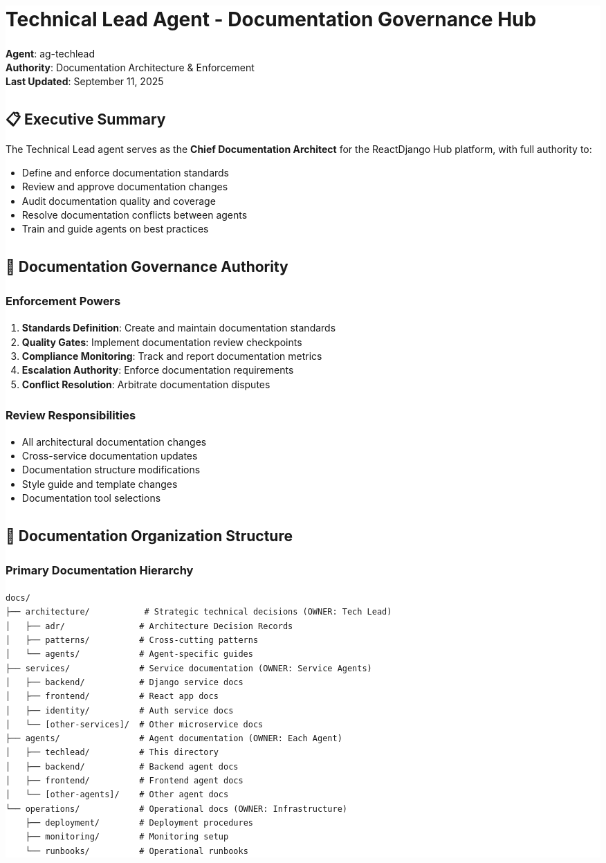 # Technical Lead Agent - Documentation Governance Hub

**Agent**: ag-techlead  
**Authority**: Documentation Architecture & Enforcement  
**Last Updated**: September 11, 2025

## 📋 Executive Summary

The Technical Lead agent serves as the **Chief Documentation Architect** for the ReactDjango Hub platform, with full authority to:
- Define and enforce documentation standards
- Review and approve documentation changes
- Audit documentation quality and coverage
- Resolve documentation conflicts between agents
- Train and guide agents on best practices

## 🎯 Documentation Governance Authority

### **Enforcement Powers**
1. **Standards Definition**: Create and maintain documentation standards
2. **Quality Gates**: Implement documentation review checkpoints
3. **Compliance Monitoring**: Track and report documentation metrics
4. **Escalation Authority**: Enforce documentation requirements
5. **Conflict Resolution**: Arbitrate documentation disputes

### **Review Responsibilities**
- All architectural documentation changes
- Cross-service documentation updates
- Documentation structure modifications
- Style guide and template changes
- Documentation tool selections

## 📐 Documentation Organization Structure

### **Primary Documentation Hierarchy**
```
docs/
├── architecture/           # Strategic technical decisions (OWNER: Tech Lead)
│   ├── adr/               # Architecture Decision Records
│   ├── patterns/          # Cross-cutting patterns
│   └── agents/            # Agent-specific guides
├── services/              # Service documentation (OWNER: Service Agents)
│   ├── backend/           # Django service docs
│   ├── frontend/          # React app docs
│   ├── identity/          # Auth service docs
│   └── [other-services]/  # Other microservice docs
├── agents/                # Agent documentation (OWNER: Each Agent)
│   ├── techlead/          # This directory
│   ├── backend/           # Backend agent docs
│   ├── frontend/          # Frontend agent docs
│   └── [other-agents]/    # Other agent docs
└── operations/            # Operational docs (OWNER: Infrastructure)
    ├── deployment/        # Deployment procedures
    ├── monitoring/        # Monitoring setup
    └── runbooks/          # Operational runbooks
```
